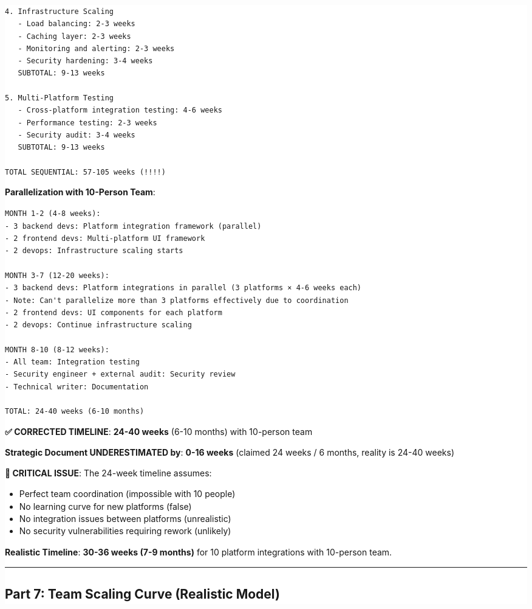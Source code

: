 ```
4. Infrastructure Scaling
   - Load balancing: 2-3 weeks
   - Caching layer: 2-3 weeks
   - Monitoring and alerting: 2-3 weeks
   - Security hardening: 3-4 weeks
   SUBTOTAL: 9-13 weeks

5. Multi-Platform Testing
   - Cross-platform integration testing: 4-6 weeks
   - Performance testing: 2-3 weeks
   - Security audit: 3-4 weeks
   SUBTOTAL: 9-13 weeks

TOTAL SEQUENTIAL: 57-105 weeks (!!!!)
```

**Parallelization with 10-Person Team**:
```
MONTH 1-2 (4-8 weeks):
- 3 backend devs: Platform integration framework (parallel)
- 2 frontend devs: Multi-platform UI framework
- 2 devops: Infrastructure scaling starts

MONTH 3-7 (12-20 weeks):
- 3 backend devs: Platform integrations in parallel (3 platforms × 4-6 weeks each)
- Note: Can't parallelize more than 3 platforms effectively due to coordination
- 2 frontend devs: UI components for each platform
- 2 devops: Continue infrastructure scaling

MONTH 8-10 (8-12 weeks):
- All team: Integration testing
- Security engineer + external audit: Security review
- Technical writer: Documentation

TOTAL: 24-40 weeks (6-10 months)
```

**✅ CORRECTED TIMELINE**: **24-40 weeks** (6-10 months) with 10-person team

**Strategic Document UNDERESTIMATED by**: **0-16 weeks** (claimed 24 weeks / 6 months, reality is 24-40 weeks)

**🚨 CRITICAL ISSUE**: The 24-week timeline assumes:
- Perfect team coordination (impossible with 10 people)
- No learning curve for new platforms (false)
- No integration issues between platforms (unrealistic)
- No security vulnerabilities requiring rework (unlikely)

**Realistic Timeline**: **30-36 weeks (7-9 months)** for 10 platform integrations with 10-person team.

---

## Part 7: Team Scaling Curve (Realistic Model)

